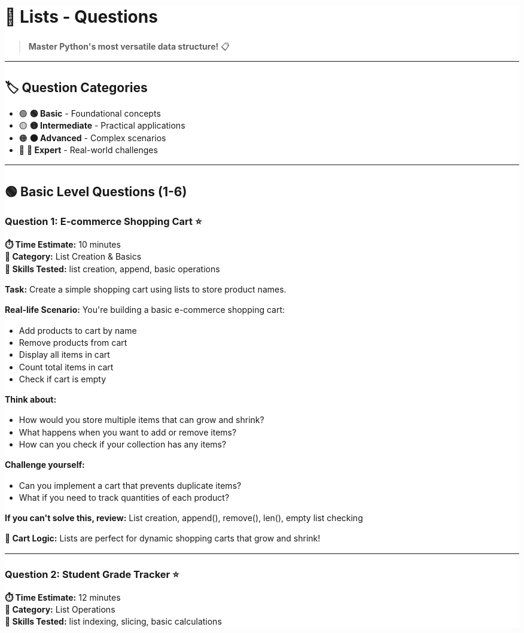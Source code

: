 # 🐍 Lists - Questions

> **Master Python's most versatile data structure!** 📋

---

## 🏷️ **Question Categories**

- 🟢 **🟢 Basic** - Foundational concepts
- 🟡 **🟡 Intermediate** - Practical applications
- 🟠 **🟠 Advanced** - Complex scenarios
- 🔴 **🔴 Expert** - Real-world challenges

---

## 🟢 **Basic Level Questions** (1-6)

### Question 1: E-commerce Shopping Cart ⭐

**⏱️ Time Estimate:** 10 minutes  
**🎯 Category:** List Creation & Basics  
**📝 Skills Tested:** list creation, append, basic operations

**Task:** Create a simple shopping cart using lists to store product names.

**Real-life Scenario:** You're building a basic e-commerce shopping cart:

- Add products to cart by name
- Remove products from cart
- Display all items in cart
- Count total items in cart
- Check if cart is empty

**Think about:**

- How would you store multiple items that can grow and shrink?
- What happens when you want to add or remove items?
- How can you check if your collection has any items?

**Challenge yourself:**

- Can you implement a cart that prevents duplicate items?
- What if you need to track quantities of each product?

**If you can't solve this, review:** List creation, append(), remove(), len(), empty list checking

**🛒 Cart Logic:** Lists are perfect for dynamic shopping carts that grow and shrink!

---

### Question 2: Student Grade Tracker ⭐

**⏱️ Time Estimate:** 12 minutes  
**🎯 Category:** List Operations  
**📝 Skills Tested:** list indexing, slicing, basic calculations
